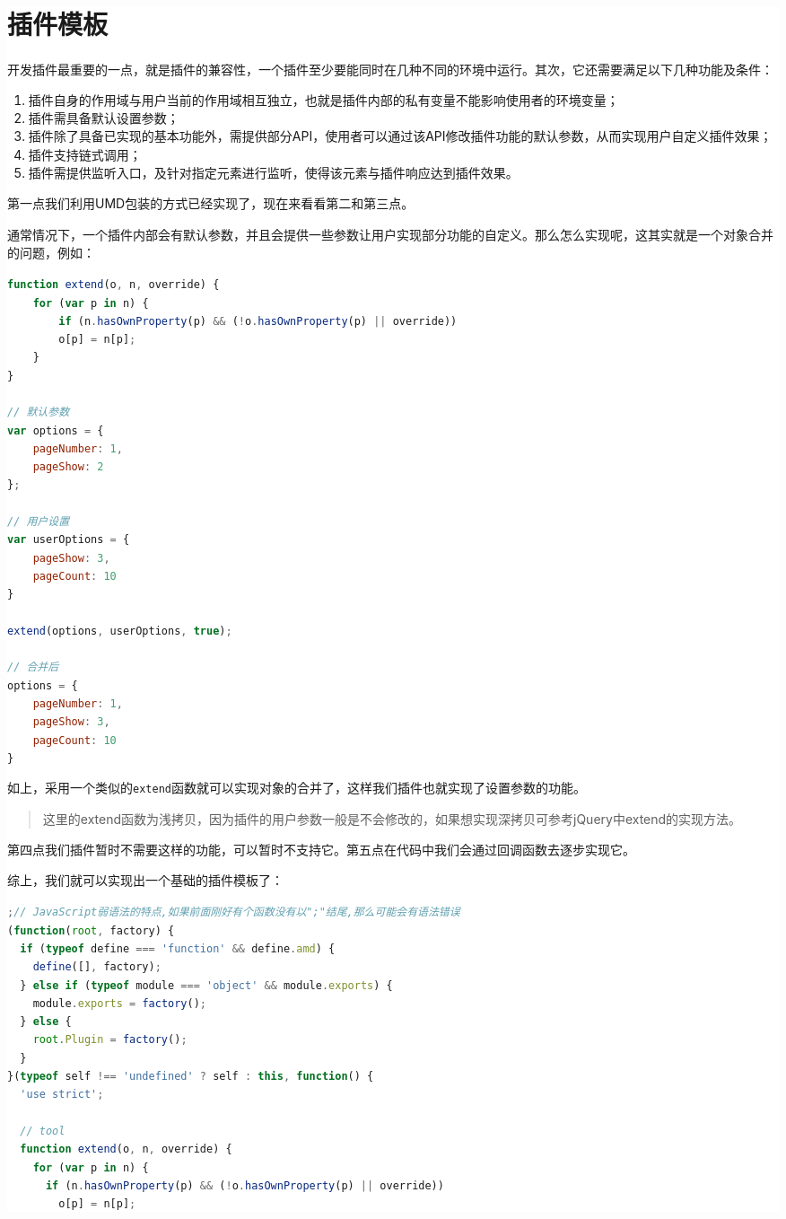 # 插件模板
开发插件最重要的一点，就是插件的兼容性，一个插件至少要能同时在几种不同的环境中运行。其次，它还需要满足以下几种功能及条件：
1. 插件自身的作用域与用户当前的作用域相互独立，也就是插件内部的私有变量不能影响使用者的环境变量；
2. 插件需具备默认设置参数；
3. 插件除了具备已实现的基本功能外，需提供部分API，使用者可以通过该API修改插件功能的默认参数，从而实现用户自定义插件效果；
4. 插件支持链式调用；
5. 插件需提供监听入口，及针对指定元素进行监听，使得该元素与插件响应达到插件效果。

第一点我们利用UMD包装的方式已经实现了，现在来看看第二和第三点。

通常情况下，一个插件内部会有默认参数，并且会提供一些参数让用户实现部分功能的自定义。那么怎么实现呢，这其实就是一个对象合并的问题，例如：
```javascript
function extend(o, n, override) {
    for (var p in n) {
        if (n.hasOwnProperty(p) && (!o.hasOwnProperty(p) || override))
        o[p] = n[p];
    }
}

// 默认参数
var options = {
    pageNumber: 1,
    pageShow: 2
};

// 用户设置
var userOptions = {
    pageShow: 3,
    pageCount: 10
}

extend(options, userOptions, true);

// 合并后
options = {
    pageNumber: 1,
    pageShow: 3,
    pageCount: 10
}
```
如上，采用一个类似的`extend`函数就可以实现对象的合并了，这样我们插件也就实现了设置参数的功能。

> 这里的extend函数为浅拷贝，因为插件的用户参数一般是不会修改的，如果想实现深拷贝可参考jQuery中extend的实现方法。

第四点我们插件暂时不需要这样的功能，可以暂时不支持它。第五点在代码中我们会通过回调函数去逐步实现它。

综上，我们就可以实现出一个基础的插件模板了：
```javascript
;// JavaScript弱语法的特点,如果前面刚好有个函数没有以";"结尾,那么可能会有语法错误
(function(root, factory) {
  if (typeof define === 'function' && define.amd) {
    define([], factory);
  } else if (typeof module === 'object' && module.exports) {
    module.exports = factory();
  } else {
    root.Plugin = factory();
  }
}(typeof self !== 'undefined' ? self : this, function() {
  'use strict';

  // tool
  function extend(o, n, override) {
    for (var p in n) {
      if (n.hasOwnProperty(p) && (!o.hasOwnProperty(p) || override))
        o[p] = n[p];
```